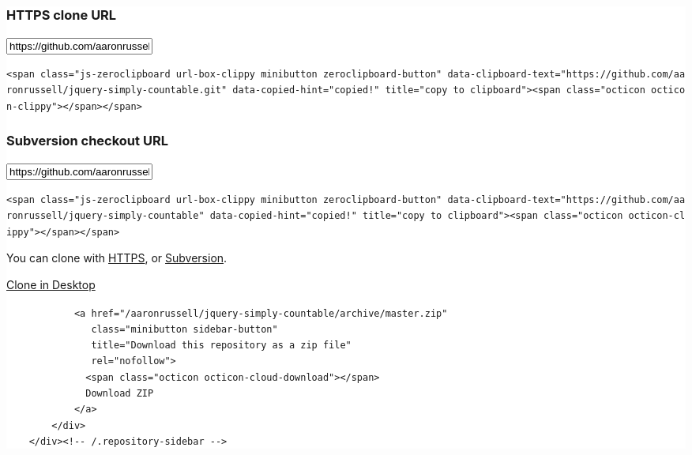   

<div class="clone-url open"
  data-protocol-type="http"
  data-url="/users/set_protocol?protocol_selector=http&amp;protocol_type=clone">
  <h3><strong>HTTPS</strong> clone URL</h3>
  <div class="clone-url-box">
    <input type="text" class="clone js-url-field"
           value="https://github.com/aaronrussell/jquery-simply-countable.git" readonly="readonly">

    <span class="js-zeroclipboard url-box-clippy minibutton zeroclipboard-button" data-clipboard-text="https://github.com/aaronrussell/jquery-simply-countable.git" data-copied-hint="copied!" title="copy to clipboard"><span class="octicon octicon-clippy"></span></span>
  </div>
</div>

  

<div class="clone-url "
  data-protocol-type="subversion"
  data-url="/users/set_protocol?protocol_selector=subversion&amp;protocol_type=clone">
  <h3><strong>Subversion</strong> checkout URL</h3>
  <div class="clone-url-box">
    <input type="text" class="clone js-url-field"
           value="https://github.com/aaronrussell/jquery-simply-countable" readonly="readonly">

    <span class="js-zeroclipboard url-box-clippy minibutton zeroclipboard-button" data-clipboard-text="https://github.com/aaronrussell/jquery-simply-countable" data-copied-hint="copied!" title="copy to clipboard"><span class="octicon octicon-clippy"></span></span>
  </div>
</div>


<p class="clone-options">You can clone with
      <a href="#" class="js-clone-selector" data-protocol="http">HTTPS</a>,
      or <a href="#" class="js-clone-selector" data-protocol="subversion">Subversion</a>.
  <span class="octicon help tooltipped upwards" title="Get help on which URL is right for you.">
    <a href="https://help.github.com/articles/which-remote-url-should-i-use">
    <span class="octicon octicon-question"></span>
    </a>
  </span>
</p>


  <a href="http://windows.github.com" class="minibutton sidebar-button">
    <span class="octicon octicon-device-desktop"></span>
    Clone in Desktop
  </a>

                <a href="/aaronrussell/jquery-simply-countable/archive/master.zip"
                   class="minibutton sidebar-button"
                   title="Download this repository as a zip file"
                   rel="nofollow">
                  <span class="octicon octicon-cloud-download"></span>
                  Download ZIP
                </a>
            </div>
        </div><!-- /.repository-sidebar -->
